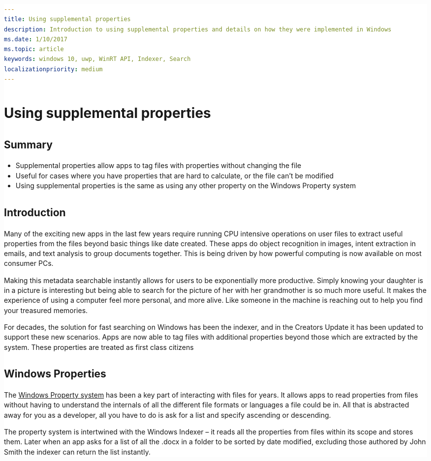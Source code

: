 ```yaml
---
title: Using supplemental properties
description: Introduction to using supplemental properties and details on how they were implemented in Windows
ms.date: 1/10/2017
ms.topic: article
keywords: windows 10, uwp, WinRT API, Indexer, Search
localizationpriority: medium
---
```

# Using supplemental properties  

## Summary  
- Supplemental properties allow apps to tag files with properties without changing the file 
- Useful for cases where you have properties that are hard to calculate, or the file can’t be modified 
- Using supplemental properties is the same as using any other property on the Windows Property system  

## Introduction 
Many of the exciting new apps in the last few years require running CPU intensive operations on user files to extract useful properties from the files beyond basic things like date created. These apps do object recognition in images, intent extraction in emails, and text analysis to group documents together. This is being driven by how powerful computing is now available on most consumer PCs.   

Making this metadata searchable instantly allows for users to be exponentially more productive. Simply knowing your daughter is in a picture is interesting but being able to search for the picture of her with her grandmother is so much more useful. It makes the experience of using a computer feel more personal, and more alive. Like someone in the machine is reaching out to help you find your treasured memories. 

For decades, the solution for fast searching on Windows has been the indexer, and in the Creators Update it has been updated to support these new scenarios. Apps are now able to tag files with additional properties beyond those which are extracted by the system. These properties are treated as first class citizens  

## Windows Properties 
The [Windows Property system](https://msdn.microsoft.com/library/windows/desktop/ff728898) has been a key part of interacting with files for years. It allows apps to read properties from files without having to understand the internals of all the different file formats or languages a file could be in. All that is abstracted away for you as a developer, all you have to do is ask for a list and specify ascending or descending.  

The property system is intertwined with the Windows Indexer – it reads all the properties from files within its scope and stores them. Later when an app asks for a list of all the .docx in a folder to be sorted by date modified, excluding those authored by John Smith the indexer can return the list instantly.  

